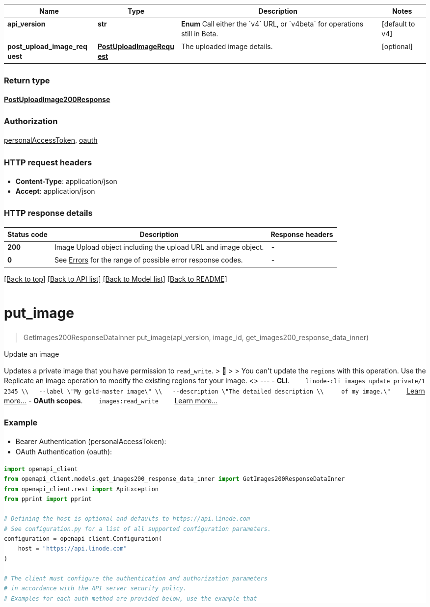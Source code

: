 
Name | Type | Description  | Notes
------------- | ------------- | ------------- | -------------
 **api_version** | **str**| __Enum__ Call either the &#x60;v4&#x60; URL, or &#x60;v4beta&#x60; for operations still in Beta. | [default to v4]
 **post_upload_image_request** | [**PostUploadImageRequest**](PostUploadImageRequest.md)| The uploaded image details. | [optional] 

### Return type

[**PostUploadImage200Response**](PostUploadImage200Response.md)

### Authorization

[personalAccessToken](../README.md#personalAccessToken), [oauth](../README.md#oauth)

### HTTP request headers

 - **Content-Type**: application/json
 - **Accept**: application/json

### HTTP response details

| Status code | Description | Response headers |
|-------------|-------------|------------------|
**200** | Image Upload object including the upload URL and image object. |  -  |
**0** | See [Errors](https://techdocs.akamai.com/linode-api/reference/errors) for the range of possible error response codes. |  -  |

[[Back to top]](#) [[Back to API list]](../README.md#documentation-for-api-endpoints) [[Back to Model list]](../README.md#documentation-for-models) [[Back to README]](../README.md)

# **put_image**
> GetImages200ResponseDataInner put_image(api_version, image_id, get_images200_response_data_inner)

Update an image

Updates a private image that you have permission to `read_write`.  > 📘 > > You can't update the `regions` with this operation. Use the [Replicate an image](https://techdocs.akamai.com/linode-api/reference/post-replicate-image) operation to modify the existing regions for your image.   <<LB>>  ---   - __CLI__.      ```     linode-cli images update private/12345 \\   --label \"My gold-master image\" \\   --description \"The detailed description \\     of my image.\"     ```      [Learn more...](https://www.linode.com/docs/products/tools/cli/get-started/)  - __OAuth scopes__.      ```     images:read_write     ```      [Learn more...](https://techdocs.akamai.com/linode-api/reference/get-started#oauth)

### Example

* Bearer Authentication (personalAccessToken):
* OAuth Authentication (oauth):

```python
import openapi_client
from openapi_client.models.get_images200_response_data_inner import GetImages200ResponseDataInner
from openapi_client.rest import ApiException
from pprint import pprint

# Defining the host is optional and defaults to https://api.linode.com
# See configuration.py for a list of all supported configuration parameters.
configuration = openapi_client.Configuration(
    host = "https://api.linode.com"
)

# The client must configure the authentication and authorization parameters
# in accordance with the API server security policy.
# Examples for each auth method are provided below, use the example that
```